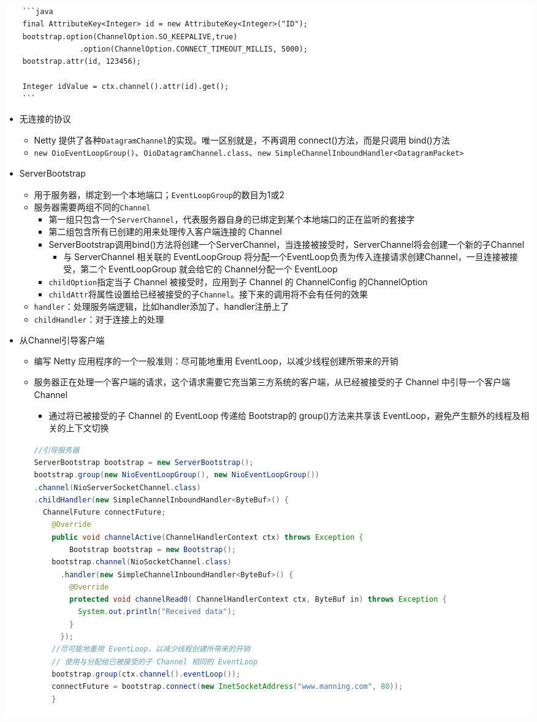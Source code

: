         ```java
        final AttributeKey<Integer> id = new AttributeKey<Integer>("ID");
        bootstrap.option(ChannelOption.SO_KEEPALIVE,true)
        		     .option(ChannelOption.CONNECT_TIMEOUT_MILLIS, 5000); 
        bootstrap.attr(id, 123456);
        
        Integer idValue = ctx.channel().attr(id).get();
        ```

  * 无连接的协议

    * Netty 提供了各种`DatagramChannel`的实现。唯一区别就是，不再调用 connect()方法，而是只调用 bind()方法
    * `new OioEventLoopGroup()`、`OioDatagramChannel.class`、`new SimpleChannelInboundHandler<DatagramPacket>`

* ServerBootstrap

  * 用于服务器，绑定到一个本地端口；`EventLoopGroup`的数目为1或2
  * 服务器需要两组不同的`Channel`
    * 第一组只包含一个`ServerChannel`，代表服务器自身的已绑定到某个本地端口的正在监听的套接字
    * 第二组包含所有已创建的用来处理传入客户端连接的 Channel
    * ServerBootstrap调用bind()方法将创建一个ServerChannel，当连接被接受时，ServerChannel将会创建一个新的子Channel
      * 与 ServerChannel 相关联的 EventLoopGroup 将分配一个EventLoop负责为传入连接请求创建Channel，一旦连接被接受，第二个 EventLoopGroup 就会给它的 Channel分配一个 EventLoop
    * `childOption`指定当子 Channel 被接受时，应用到子 Channel 的 ChannelConfig 的ChannelOption
    * `childAttr`将属性设置给已经被接受的子`Channel`。接下来的调用将不会有任何的效果
  * `handler`：处理服务端逻辑，比如handler添加了、handler注册上了
  * `childHandler`：对于连接上的处理

* 从Channel引导客户端

  * 编写 Netty 应用程序的一个一般准则：尽可能地重用 EventLoop，以减少线程创建所带来的开销

  * 服务器正在处理一个客户端的请求，这个请求需要它充当第三方系统的客户端，从已经被接受的子 Channel 中引导一个客户端 Channel

    * 通过将已被接受的子 Channel 的 EventLoop 传递给 Bootstrap的 group()方法来共享该 EventLoop，避免产生额外的线程及相关的上下文切换

    ```java
    //引导服务器
    ServerBootstrap bootstrap = new ServerBootstrap();
    bootstrap.group(new NioEventLoopGroup(), new NioEventLoopGroup())
    .channel(NioServerSocketChannel.class) 
    .childHandler(new SimpleChannelInboundHandler<ByteBuf>() { 
      ChannelFuture connectFuture;
    	@Override
    	public void channelActive(ChannelHandlerContext ctx) throws Exception {
    		Bootstrap bootstrap = new Bootstrap(); 		
        bootstrap.channel(NioSocketChannel.class)
          .handler(new SimpleChannelInboundHandler<ByteBuf>() { 
            @Override
            protected void channelRead0( ChannelHandlerContext ctx, ByteBuf in) throws Exception { 
              System.out.println("Received data");
            } 
          });
        //尽可能地重用 EventLoop，以减少线程创建所带来的开销
        // 使用与分配给已被接受的子 Channel 相同的 EventLoop
        bootstrap.group(ctx.channel().eventLoop()); 
        connectFuture = bootstrap.connect(new InetSocketAddress("www.manning.com", 80));
    	}
      